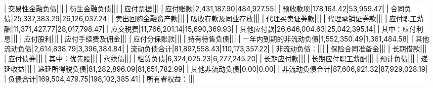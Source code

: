 | 交易性金融负债|||
| 衍生金融负债|||
| 应付票据|||
| 应付账款|2,431,187.90|484,927.55|
| 预收款项|178,164.42|53,959.47|
| 合同负债|25,337,383.29|26,126,037.24|
| 卖出回购金融资产款|||
| 吸收存款及同业存放|||
| 代理买卖证券款|||
| 代理承销证券款|||
| 应付职工薪酬|11,371,427.77|28,017,798.47|
| 应交税费|11,766,201.14|15,690,369.93|
| 其他应付款|26,646,004.63|25,042,395.14|
| 其中：应付利息|||
| 应付股利|||
| 应付手续费及佣金|||
| 应付分保账款|||
| 持有待售负债|||
| 一年内到期的非流动负债|1,552,350.49|1,361,484.58|
| 其他流动负债|2,614,838.79|3,396,384.84|
| 流动负债合计|81,897,558.43|110,173,357.22|
| 非流动负债：|||
| 保险合同准备金|||
| 长期借款|||
| 应付债券|||
| 其中：优先股|||
| 永续债|||
| 租赁负债|6,324,025.23|6,277,245.20|
| 长期应付款|||
| 长期应付职工薪酬|||
| 预计负债|||
| 递延收益|||
| 递延所得税负债|81,282,896.09|81,651,782.99|
| 其他非流动负债|0.00|0.00|
| 非流动负债合计|87,606,921.32|87,929,028.19|
| 负债合计|169,504,479.75|198,102,385.41|
| 所有者权益：|||